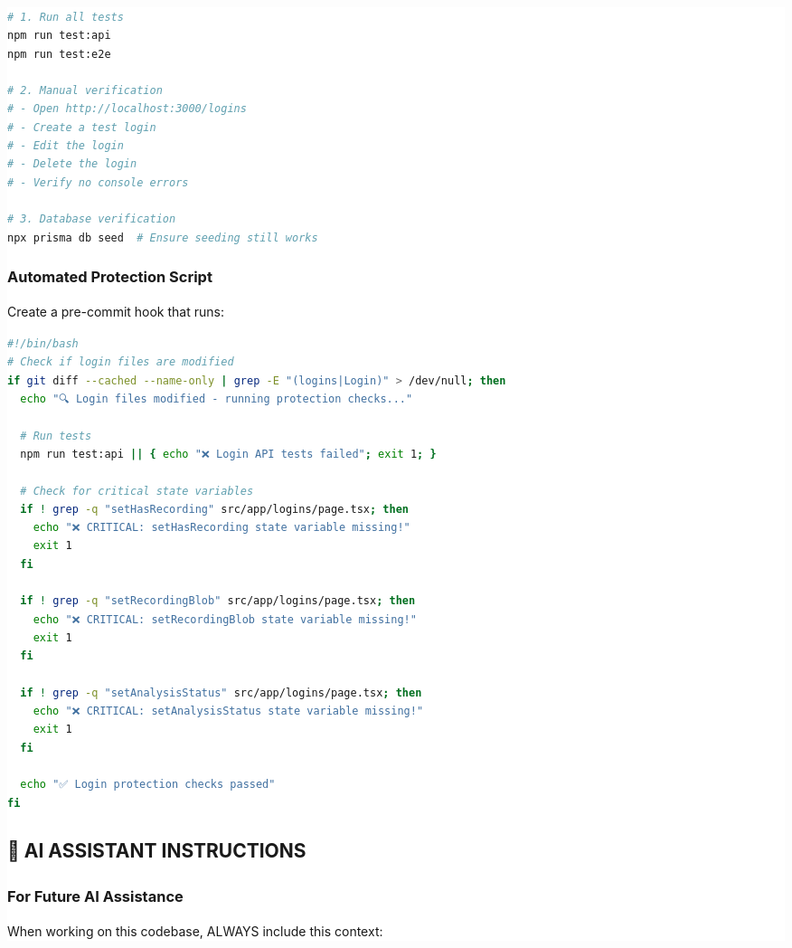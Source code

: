 ```bash
# 1. Run all tests
npm run test:api
npm run test:e2e

# 2. Manual verification
# - Open http://localhost:3000/logins
# - Create a test login
# - Edit the login
# - Delete the login
# - Verify no console errors

# 3. Database verification
npx prisma db seed  # Ensure seeding still works
```

### Automated Protection Script
Create a pre-commit hook that runs:

```bash
#!/bin/bash
# Check if login files are modified
if git diff --cached --name-only | grep -E "(logins|Login)" > /dev/null; then
  echo "🔍 Login files modified - running protection checks..."
  
  # Run tests
  npm run test:api || { echo "❌ Login API tests failed"; exit 1; }
  
  # Check for critical state variables
  if ! grep -q "setHasRecording" src/app/logins/page.tsx; then
    echo "❌ CRITICAL: setHasRecording state variable missing!"
    exit 1
  fi
  
  if ! grep -q "setRecordingBlob" src/app/logins/page.tsx; then
    echo "❌ CRITICAL: setRecordingBlob state variable missing!"
    exit 1
  fi
  
  if ! grep -q "setAnalysisStatus" src/app/logins/page.tsx; then
    echo "❌ CRITICAL: setAnalysisStatus state variable missing!"
    exit 1
  fi
  
  echo "✅ Login protection checks passed"
fi
```

## 🎯 AI ASSISTANT INSTRUCTIONS

### For Future AI Assistance
When working on this codebase, ALWAYS include this context:
